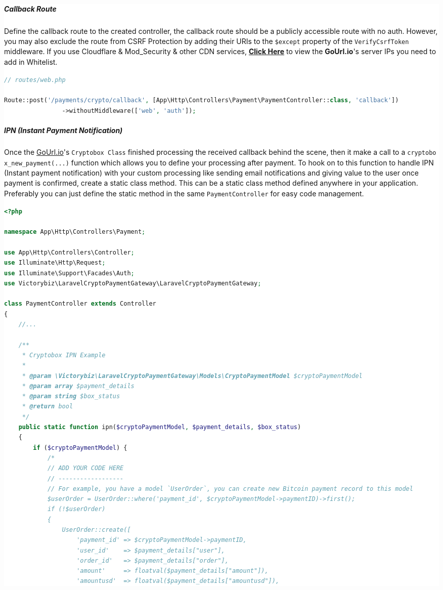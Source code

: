 #####  Callback Route
Define the callback route to the created controller, the callback route should be a publicly accessible route with no auth. However, you may also exclude the route from CSRF Protection by adding their URIs to the `$except` property of the `VerifyCsrfToken` middleware.
If you use Cloudflare & Mod_Security & other CDN services, **[Click Here](https://gourl.io/api-php.html#payment_history)** to view the **GoUrl.io**'s server IPs you need to add in Whitelist.
```php 
// routes/web.php
 
Route::post('/payments/crypto/callback', [App\Http\Controllers\Payment\PaymentController::class, 'callback'])
                ->withoutMiddleware(['web', 'auth']);
```

<a name="the-ipn"></a>

#####  IPN (Instant Payment Notification)
Once the [GoUrl.io](https://gourl.io)'s `Cryptobox Class` finished processing the received callback behind the scene, then it make a call to a `cryptobox_new_payment(...)` function which allows you to define your processing after payment. To hook on to this function to handle IPN (Instant payment notification) with your custom processing like sending email notifications and giving value to the user once payment is confirmed, create a static class method.
This can be a static class method defined anywhere in your application.
Preferably you can just define the static method in the same `PaymentController` for easy code management.
```php 
<?php

namespace App\Http\Controllers\Payment;

use App\Http\Controllers\Controller;
use Illuminate\Http\Request;
use Illuminate\Support\Facades\Auth;
use Victorybiz\LaravelCryptoPaymentGateway\LaravelCryptoPaymentGateway;

class PaymentController extends Controller
{
    //...
    
    /**
     * Cryptobox IPN Example
     * 
     * @param \Victorybiz\LaravelCryptoPaymentGateway\Models\CryptoPaymentModel $cryptoPaymentModel
     * @param array $payment_details
     * @param string $box_status
     * @return bool
     */
    public static function ipn($cryptoPaymentModel, $payment_details, $box_status)
    {            
        if ($cryptoPaymentModel) {  
            /*
            // ADD YOUR CODE HERE
            // ------------------
            // For example, you have a model `UserOrder`, you can create new Bitcoin payment record to this model
            $userOrder = UserOrder::where('payment_id', $cryptoPaymentModel->paymentID)->first();
            if (!$userOrder) 
            {
                UserOrder::create([
                    'payment_id' => $cryptoPaymentModel->paymentID,
                    'user_id'    => $payment_details["user"],
                    'order_id'   => $payment_details["order"],
                    'amount'     => floatval($payment_details["amount"]),
                    'amountusd'  => floatval($payment_details["amountusd"]),
```